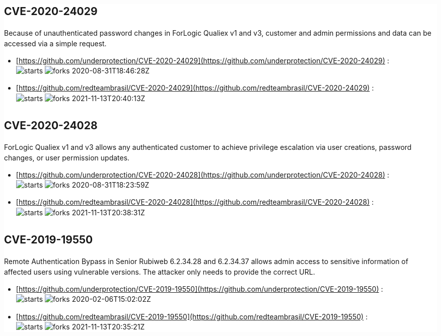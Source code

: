 ## CVE-2020-24029
 Because of unauthenticated password changes in ForLogic Qualiex v1 and v3, customer and admin permissions and data can be accessed via a simple request.

- [https://github.com/underprotection/CVE-2020-24029](https://github.com/underprotection/CVE-2020-24029) :  
![starts](https://img.shields.io/github/stars/underprotection/CVE-2020-24029.svg) 
![forks](https://img.shields.io/github/forks/underprotection/CVE-2020-24029.svg) 
2020-08-31T18:46:28Z

- [https://github.com/redteambrasil/CVE-2020-24029](https://github.com/redteambrasil/CVE-2020-24029) :  
![starts](https://img.shields.io/github/stars/redteambrasil/CVE-2020-24029.svg) 
![forks](https://img.shields.io/github/forks/redteambrasil/CVE-2020-24029.svg) 
2021-11-13T20:40:13Z

## CVE-2020-24028
 ForLogic Qualiex v1 and v3 allows any authenticated customer to achieve privilege escalation via user creations, password changes, or user permission updates.

- [https://github.com/underprotection/CVE-2020-24028](https://github.com/underprotection/CVE-2020-24028) :  
![starts](https://img.shields.io/github/stars/underprotection/CVE-2020-24028.svg) 
![forks](https://img.shields.io/github/forks/underprotection/CVE-2020-24028.svg) 
2020-08-31T18:23:59Z

- [https://github.com/redteambrasil/CVE-2020-24028](https://github.com/redteambrasil/CVE-2020-24028) :  
![starts](https://img.shields.io/github/stars/redteambrasil/CVE-2020-24028.svg) 
![forks](https://img.shields.io/github/forks/redteambrasil/CVE-2020-24028.svg) 
2021-11-13T20:38:31Z

## CVE-2019-19550
 Remote Authentication Bypass in Senior Rubiweb 6.2.34.28 and 6.2.34.37 allows admin access to sensitive information of affected users using vulnerable versions. The attacker only needs to provide the correct URL.

- [https://github.com/underprotection/CVE-2019-19550](https://github.com/underprotection/CVE-2019-19550) :  
![starts](https://img.shields.io/github/stars/underprotection/CVE-2019-19550.svg) 
![forks](https://img.shields.io/github/forks/underprotection/CVE-2019-19550.svg) 
2020-02-06T15:02:02Z

- [https://github.com/redteambrasil/CVE-2019-19550](https://github.com/redteambrasil/CVE-2019-19550) :  
![starts](https://img.shields.io/github/stars/redteambrasil/CVE-2019-19550.svg) 
![forks](https://img.shields.io/github/forks/redteambrasil/CVE-2019-19550.svg) 
2021-11-13T20:35:21Z
